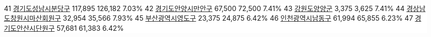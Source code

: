  <tr class="item">
    <td>41</td>
    <td><a href="/apt/경기도성남시분당구">경기도성남시분당구</a></td>
    <td>117,895</td>
    <td>126,182</td>
    <td>7.03%</td>
  </tr>

  <tr class="item">
    <td>42</td>
    <td><a href="/apt/경기도안양시만안구">경기도안양시만안구</a></td>
    <td>67,500</td>
    <td>72,500</td>
    <td>7.41%</td>
  </tr>

  <tr class="item">
    <td>43</td>
    <td><a href="/apt/강원도양양군">강원도양양군</a></td>
    <td>3,375</td>
    <td>3,625</td>
    <td>7.41%</td>
  </tr>

  <tr class="item">
    <td>44</td>
    <td><a href="/apt/경상남도창원시마산회원구">경상남도창원시마산회원구</a></td>
    <td>32,954</td>
    <td>35,566</td>
    <td>7.93%</td>
  </tr>

  <tr class="item">
    <td>45</td>
    <td><a href="/apt/부산광역시영도구">부산광역시영도구</a></td>
    <td>23,375</td>
    <td>24,875</td>
    <td>6.42%</td>
  </tr>

  <tr class="item">
    <td>46</td>
    <td><a href="/apt/인천광역시남동구">인천광역시남동구</a></td>
    <td>61,994</td>
    <td>65,855</td>
    <td>6.23%</td>
  </tr>

  <tr class="item">
    <td>47</td>
    <td><a href="/apt/경기도안산시단원구">경기도안산시단원구</a></td>
    <td>57,681</td>
    <td>61,383</td>
    <td>6.42%</td>
  </tr>

